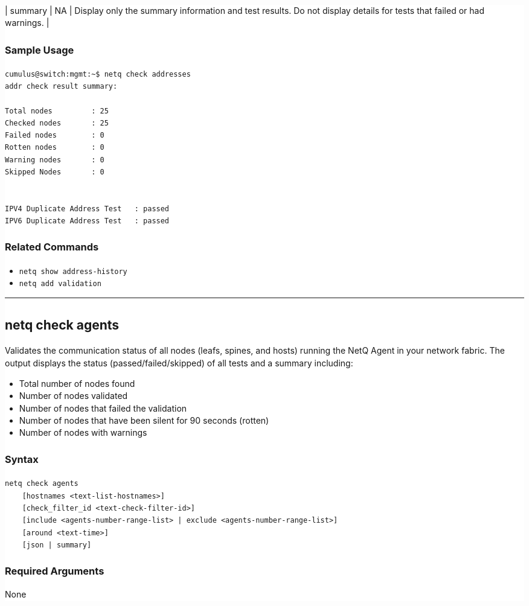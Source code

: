 | summary | NA | Display only the summary information and test results. Do not display details for tests that failed or had warnings. |

### Sample Usage

```
cumulus@switch:mgmt:~$ netq check addresses
addr check result summary:

Total nodes         : 25
Checked nodes       : 25
Failed nodes        : 0
Rotten nodes        : 0
Warning nodes       : 0
Skipped Nodes       : 0


IPV4 Duplicate Address Test   : passed
IPV6 Duplicate Address Test   : passed

```

### Related Commands
- ```netq show address-history```
- ```netq add validation```
- - -
## netq check agents

Validates the communication status of all nodes (leafs, spines, and hosts) running the NetQ Agent in your network fabric. The output displays the status (passed/failed/skipped) of all tests and a summary including:

- Total number of nodes found
- Number of nodes validated
- Number of nodes that failed the validation
- Number of nodes that have been silent for 90 seconds (rotten)
- Number of nodes with warnings

### Syntax

```
netq check agents
    [hostnames <text-list-hostnames>]
    [check_filter_id <text-check-filter-id>]
    [include <agents-number-range-list> | exclude <agents-number-range-list>]
    [around <text-time>]
    [json | summary]
```

### Required Arguments

None
